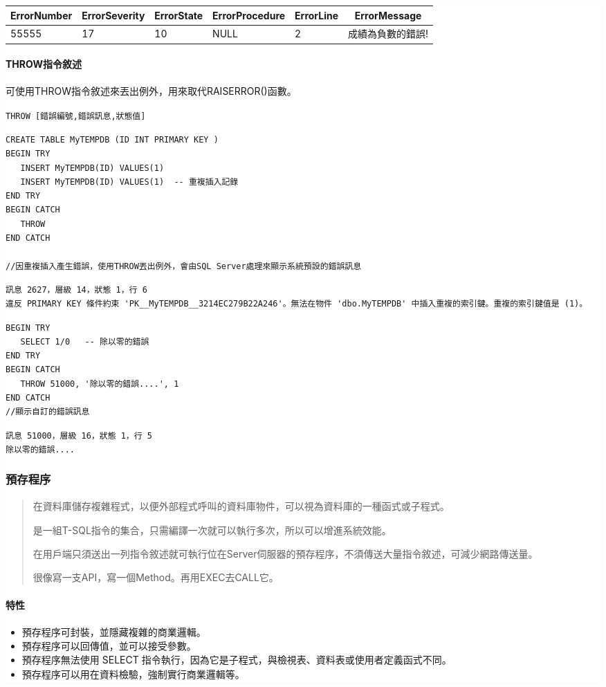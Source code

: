 | ErrorNumber | ErrorSeverity | ErrorState |ErrorProcedure |ErrorLine |ErrorMessage |
| -------- | -------- | -------- |-------- |-------- |-------- |
| 55555     | 17     | 10     |NULL     |2     |成績為負數的錯誤!     |

#### THROW指令敘述
可使用THROW指令敘述來丟出例外，用來取代RAISERROR()函數。
```
THROW [錯誤編號,錯誤訊息,狀態值]
```
```
CREATE TABLE MyTEMPDB (ID INT PRIMARY KEY )
BEGIN TRY
   INSERT MyTEMPDB(ID) VALUES(1)
   INSERT MyTEMPDB(ID) VALUES(1)  -- 重複插入記錄
END TRY
BEGIN CATCH
   THROW
END CATCH

//因重複插入產生錯誤，使用THROW丟出例外，會由SQL Server處理來顯示系統預設的錯誤訊息
```
```
訊息 2627，層級 14，狀態 1，行 6
違反 PRIMARY KEY 條件約束 'PK__MyTEMPDB__3214EC279B22A246'。無法在物件 'dbo.MyTEMPDB' 中插入重複的索引鍵。重複的索引鍵值是 (1)。
```
```
BEGIN TRY
   SELECT 1/0   -- 除以零的錯誤
END TRY
BEGIN CATCH
   THROW 51000, '除以零的錯誤....', 1
END CATCH 
//顯示自訂的錯誤訊息
```
```
訊息 51000，層級 16，狀態 1，行 5
除以零的錯誤....
```

### 預存程序
> 在資料庫儲存複雜程式，以便外部程式呼叫的資料庫物件，可以視為資料庫的一種函式或子程式。
> 
> 是一組T-SQL指令的集合，只需編譯一次就可以執行多次，所以可以增進系統效能。
> 
> 在用戶端只須送出一列指令敘述就可執行位在Server伺服器的預存程序，不須傳送大量指令敘述，可減少網路傳送量。
> 
> 很像寫一支API，寫一個Method。再用EXEC去CALL它。

#### 特性
* 預存程序可封裝，並隱藏複雜的商業邏輯。
* 預存程序可以回傳值，並可以接受參數。
* 預存程序無法使用 SELECT 指令執行，因為它是子程式，與檢視表、資料表或使用者定義函式不同。
* 預存程序可以用在資料檢驗，強制實行商業邏輯等。
